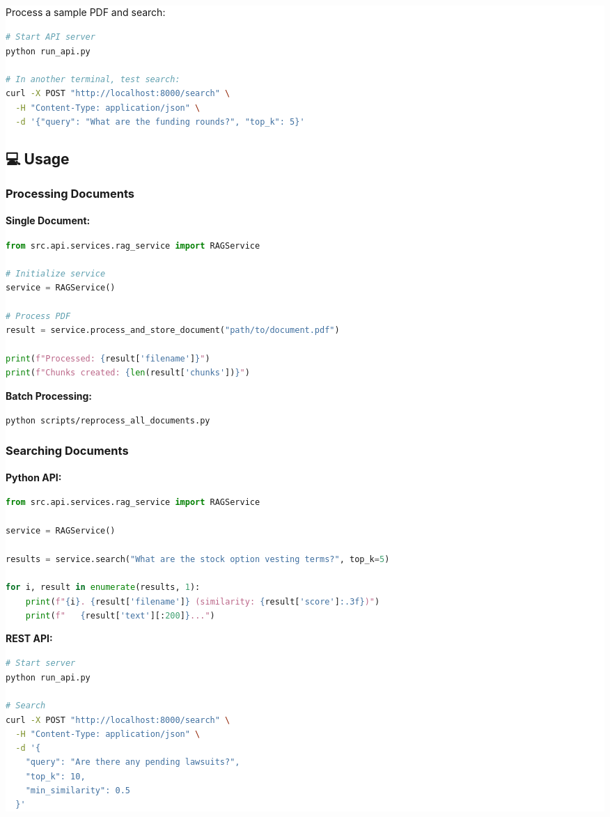 Process a sample PDF and search:

```bash
# Start API server
python run_api.py

# In another terminal, test search:
curl -X POST "http://localhost:8000/search" \
  -H "Content-Type: application/json" \
  -d '{"query": "What are the funding rounds?", "top_k": 5}'
```

## 💻 Usage

### Processing Documents

**Single Document:**
```python
from src.api.services.rag_service import RAGService

# Initialize service
service = RAGService()

# Process PDF
result = service.process_and_store_document("path/to/document.pdf")

print(f"Processed: {result['filename']}")
print(f"Chunks created: {len(result['chunks'])}")
```

**Batch Processing:**
```bash
python scripts/reprocess_all_documents.py
```

### Searching Documents

**Python API:**
```python
from src.api.services.rag_service import RAGService

service = RAGService()

results = service.search("What are the stock option vesting terms?", top_k=5)

for i, result in enumerate(results, 1):
    print(f"{i}. {result['filename']} (similarity: {result['score']:.3f})")
    print(f"   {result['text'][:200]}...")
```

**REST API:**
```bash
# Start server
python run_api.py

# Search
curl -X POST "http://localhost:8000/search" \
  -H "Content-Type: application/json" \
  -d '{
    "query": "Are there any pending lawsuits?",
    "top_k": 10,
    "min_similarity": 0.5
  }'
```
